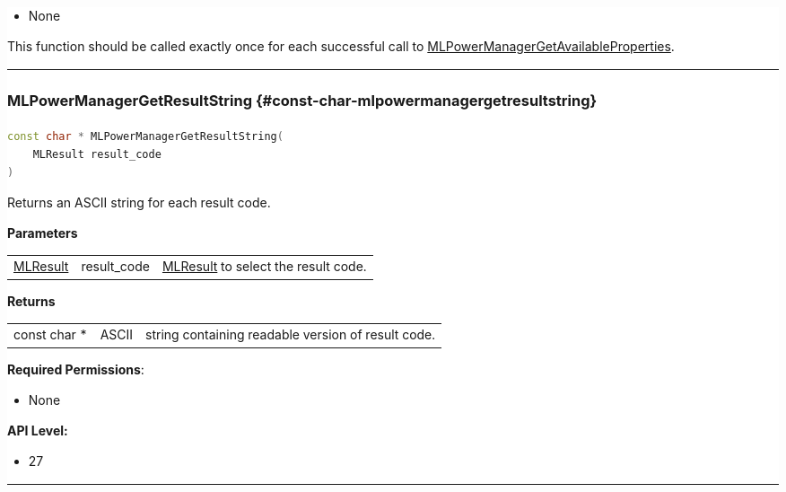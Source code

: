   * None 


This function should be called exactly once for each successful call to [MLPowerManagerGetAvailableProperties](/api-ref/api/Modules/group___power_manager/group___power_manager.md#mlresult-mlpowermanagergetavailableproperties).





-----------

### MLPowerManagerGetResultString {#const-char-mlpowermanagergetresultstring}

```cpp
const char * MLPowerManagerGetResultString(
    MLResult result_code
)
```

Returns an ASCII string for each result code. 

**Parameters**

|  |   |   |
|--|--|--|
| [MLResult](/api-ref/api/Modules/group___platform/group___platform.md#int32-t-mlresult) |result_code|[MLResult](/api-ref/api/Modules/group___platform/group___platform.md#int32-t-mlresult) to select the result code. |

**Returns**

|  |   |   |
|--|--|--|
| const char * |ASCII|string containing readable version of result code.|
**Required Permissions**:

  * None 





**API Level:**
  * 27




-----------





